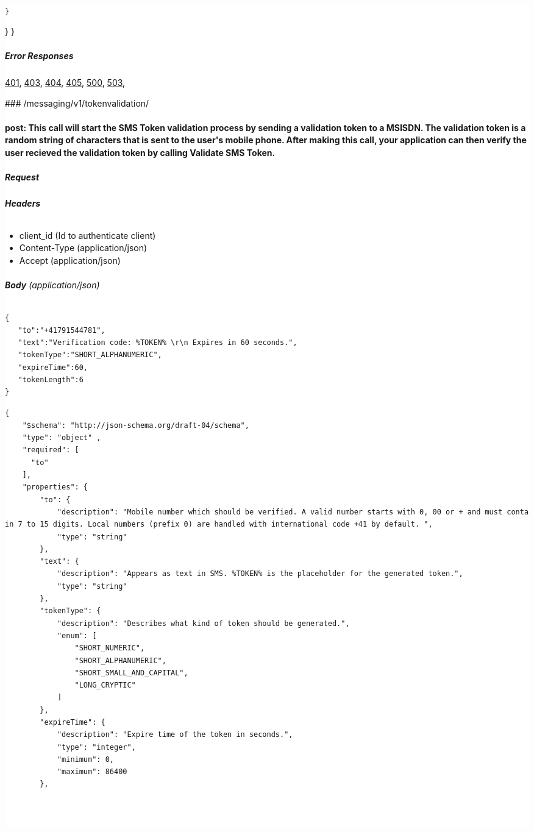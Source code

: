     }
  }
}</code></pre>

##### **Error Responses**

[401](#401), [403](#403), [404](#404), [405](#405), [500](#500), [503](#503), 

<div id='/messaging/v1/tokenvalidation/'/>
### /messaging/v1/tokenvalidation/

#### **post**: This call will start the SMS Token validation process by sending a validation token to a MSISDN. The validation token is a random string of characters that is sent to the user's mobile phone. After making this call, your application can then verify the user recieved the validation token by calling Validate SMS Token.

##### **Request** 
###### **Headers**

 - client_id (Id to authenticate client)
 - Content-Type (application/json)
 - Accept (application/json)

###### **Body** (application/json)
<pre><code>{
   "to":"+41791544781",
   "text":"Verification code: %TOKEN% \r\n Expires in 60 seconds.",
   "tokenType":"SHORT_ALPHANUMERIC",
   "expireTime":60,
   "tokenLength":6
}</code></pre>
<pre><code>{
    "$schema": "http://json-schema.org/draft-04/schema",
    "type": "object" ,
    "required": [
      "to"
    ],
    "properties": {
        "to": {
            "description": "Mobile number which should be verified. A valid number starts with 0, 00 or + and must contain 7 to 15 digits. Local numbers (prefix 0) are handled with international code +41 by default. ",
            "type": "string"
        },
        "text": {
            "description": "Appears as text in SMS. %TOKEN% is the placeholder for the generated token.",
            "type": "string"
        },
        "tokenType": {
            "description": "Describes what kind of token should be generated.",
            "enum": [
                "SHORT_NUMERIC",
                "SHORT_ALPHANUMERIC",
                "SHORT_SMALL_AND_CAPITAL",
                "LONG_CRYPTIC"
            ]
        },
        "expireTime": {
            "description": "Expire time of the token in seconds.",
            "type": "integer",
            "minimum": 0,
            "maximum": 86400
        },
